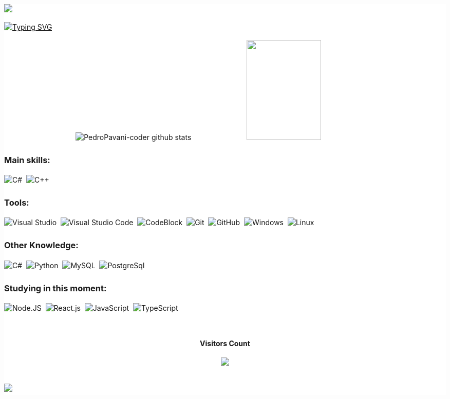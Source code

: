 <img width=100% src="https://capsule-render.vercel.app/api?type=waving&color=20b2aa&height=120&section=header"/>

[![Typing SVG](https://readme-typing-svg.herokuapp.com/?color=20b2aa&size=35&center=true&vCenter=true&width=1000&lines=MY+NAME+is+Pedro+Henrique+Pavani;I+study+analysis+and+systems+development+at+Unip;Be+Welcome!+:%29)](https://git.io/typing-svg) 

<div align="center">  
  <img width="49%" height="195px" src="https://github-readme-stats.vercel.app/api?username=PedroPavani-coder&show_icons=true&count_private=true&hide_border=true&title_color=20b2aa&icon_color=20b2aa&text_color=FFFFFF&bg_color=0d1117" alt="PedroPavani-coder github stats"/> 
  <img width="41%" height="195px" src="https://github-readme-stats.vercel.app/api/top-langs/?username=MuriloAEFV&layout=compact&hide_border=true&title_color=20b2aa&text_color=FFFFFF&bg_color=0d1117" />
</div>

### Main skills:
![C#](https://img.shields.io/badge/-cSharp-0D1117?style=for-the-badge&logo=csharp&logoColor=purple&labelColor=0D1117)&nbsp; 
![C++](https://img.shields.io/badge/-c++-0D1117?style=for-the-badge&logo=c++&logoColor=purple&labelColor=0D1117)&nbsp; 

### Tools:

![Visual Studio](https://img.shields.io/badge/-Visual%20Studio-0D1117?style=for-the-badge&logo=visual-studio&logoColor=C8A2C8&labelColor=0D1117)&nbsp;
![Visual Studio Code](https://img.shields.io/badge/-Visual%20Studio%20Code-0D1117?style=for-the-badge&logo=visual-studio-code&logoColor=0D1117&labelColor=0D1117)&nbsp;
![CodeBlock](https://img.shields.io/badge/-CodeBlock-0D1117?style=for-the-badge&logo=codeblock&logoColor=90ee90&labelColor=0D1117)&nbsp;
![Git](https://img.shields.io/badge/-Git-0D1117?style=for-the-badge&logo=git&labelColor=0D1117)&nbsp;
![GitHub](https://img.shields.io/badge/-GitHub-0D1117?style=for-the-badge&logo=github&labelColor=0D1117)&nbsp;
![Windows](https://img.shields.io/badge/-Windows-0D1117?style=for-the-badge&logo=windows&labelColor=0D1117)&nbsp;
![Linux](https://img.shields.io/badge/-Linux-0D1117?style=for-the-badge&logo=linux&labelColor=0D1117)&nbsp;

 
### Other Knowledge:

![C#](https://img.shields.io/badge/-cSharp-0D1117?style=for-the-badge&logo=csharp&logoColor=purple&labelColor=0D1117)&nbsp; 
![Python](https://img.shields.io/badge/-python-0D1117?style=for-the-badge&logo=python&logoColor=1572B6&labelColor=0D1117)&nbsp;
![MySQL](https://img.shields.io/badge/-mysql-0D1117?style=for-the-badge&logo=mysql&labelColor=0D1117)&nbsp;
![PostgreSql](https://img.shields.io/badge/-PostgreSQL-0D1117?style=for-the-badge&logo=postgreSQL&labelColor=0D1117)&nbsp;

  
### Studying in this moment:
![Node.JS](https://img.shields.io/badge/-Node.JS-0D1117?style=for-the-badge&logo=node.js&labelColor=0D1117&textColor=0D1117)&nbsp;
![React.js](https://img.shields.io/badge/-React.js-0D1117?style=for-the-badge&logo=react&labelColor=0D1117)&nbsp;
![JavaScript](https://img.shields.io/badge/-JavaScript-0D1117?style=for-the-badge&logo=javascript&labelColor=0D1117&textColor=0D1117)&nbsp;
![TypeScript](https://img.shields.io/badge/-TypeScript-0D1117?style=for-the-badge&logo=typescript&logoColor=blue&labelColor=0D1117)&nbsp;

<div align="center">
<br><p align="centre"><b>Visitors Count</b></p>  
<p align="center"><img align="center" src="https://profile-counter.glitch.me/{MuriloAEFV}/count.svg" /></p> 
<br></div>


<img width=100% src="https://capsule-render.vercel.app/api?type=waving&color=25FF00&height=120&section=footer"/>



